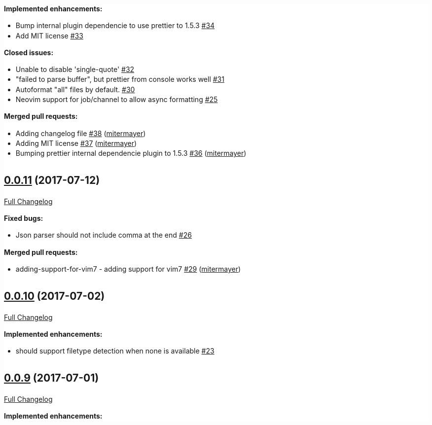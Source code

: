 **Implemented enhancements:**

- Bump internal plugin dependencie to use prettier to 1.5.3 [\#34](https://github.com/prettier/vim-prettier/issues/34)
- Add MIT license [\#33](https://github.com/prettier/vim-prettier/issues/33)

**Closed issues:**

- Unable to disable 'single-quote' [\#32](https://github.com/prettier/vim-prettier/issues/32)
- "failed to parse buffer", but prettier from console works well [\#31](https://github.com/prettier/vim-prettier/issues/31)
- Autoformat "all" files by default. [\#30](https://github.com/prettier/vim-prettier/issues/30)
- Neovim support for job/channel to allow async formatting [\#25](https://github.com/prettier/vim-prettier/issues/25)

**Merged pull requests:**

- Adding changelog file [\#38](https://github.com/prettier/vim-prettier/pull/38) ([mitermayer](https://github.com/mitermayer))
- Adding MIT license [\#37](https://github.com/prettier/vim-prettier/pull/37) ([mitermayer](https://github.com/mitermayer))
- Bumping prettier internal dependencie plugin to 1.5.3 [\#36](https://github.com/prettier/vim-prettier/pull/36) ([mitermayer](https://github.com/mitermayer))

## [0.0.11](https://github.com/prettier/vim-prettier/tree/0.0.11) (2017-07-12)

[Full Changelog](https://github.com/prettier/vim-prettier/compare/0.0.10...0.0.11)

**Fixed bugs:**

- Json parser should not include comma at the end [\#26](https://github.com/prettier/vim-prettier/issues/26)

**Merged pull requests:**

- adding-support-for-vim7 - adding support for vim7 [\#29](https://github.com/prettier/vim-prettier/pull/29) ([mitermayer](https://github.com/mitermayer))

## [0.0.10](https://github.com/prettier/vim-prettier/tree/0.0.10) (2017-07-02)

[Full Changelog](https://github.com/prettier/vim-prettier/compare/0.0.9...0.0.10)

**Implemented enhancements:**

- should support filetype detection when none is available [\#23](https://github.com/prettier/vim-prettier/issues/23)

## [0.0.9](https://github.com/prettier/vim-prettier/tree/0.0.9) (2017-07-01)

[Full Changelog](https://github.com/prettier/vim-prettier/compare/0.0.8...0.0.9)

**Implemented enhancements:**
